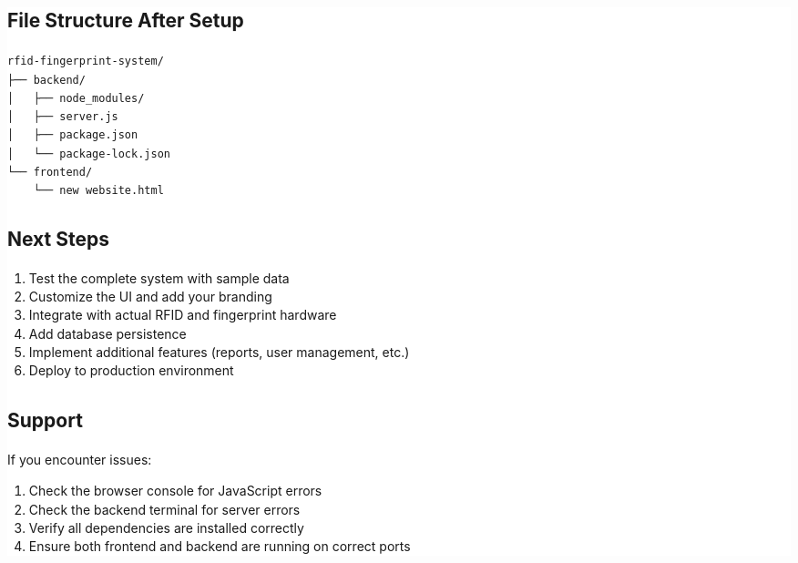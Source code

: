 ## File Structure After Setup

```
rfid-fingerprint-system/
├── backend/
│   ├── node_modules/
│   ├── server.js
│   ├── package.json
│   └── package-lock.json
└── frontend/
    └── new website.html
```

## Next Steps

1. Test the complete system with sample data
2. Customize the UI and add your branding
3. Integrate with actual RFID and fingerprint hardware
4. Add database persistence
5. Implement additional features (reports, user management, etc.)
6. Deploy to production environment

## Support

If you encounter issues:
1. Check the browser console for JavaScript errors
2. Check the backend terminal for server errors
3. Verify all dependencies are installed correctly
4. Ensure both frontend and backend are running on correct ports
